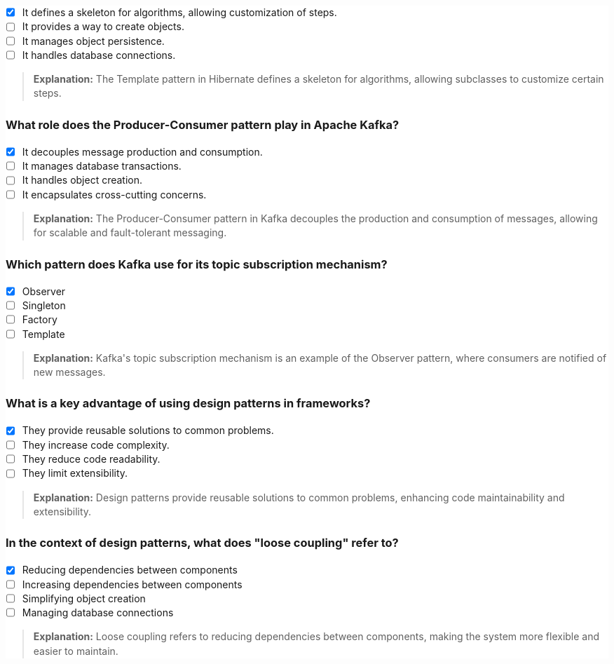 - [x] It defines a skeleton for algorithms, allowing customization of steps.
- [ ] It provides a way to create objects.
- [ ] It manages object persistence.
- [ ] It handles database connections.

> **Explanation:** The Template pattern in Hibernate defines a skeleton for algorithms, allowing subclasses to customize certain steps.


### What role does the Producer-Consumer pattern play in Apache Kafka?

- [x] It decouples message production and consumption.
- [ ] It manages database transactions.
- [ ] It handles object creation.
- [ ] It encapsulates cross-cutting concerns.

> **Explanation:** The Producer-Consumer pattern in Kafka decouples the production and consumption of messages, allowing for scalable and fault-tolerant messaging.


### Which pattern does Kafka use for its topic subscription mechanism?

- [x] Observer
- [ ] Singleton
- [ ] Factory
- [ ] Template

> **Explanation:** Kafka's topic subscription mechanism is an example of the Observer pattern, where consumers are notified of new messages.


### What is a key advantage of using design patterns in frameworks?

- [x] They provide reusable solutions to common problems.
- [ ] They increase code complexity.
- [ ] They reduce code readability.
- [ ] They limit extensibility.

> **Explanation:** Design patterns provide reusable solutions to common problems, enhancing code maintainability and extensibility.


### In the context of design patterns, what does "loose coupling" refer to?

- [x] Reducing dependencies between components
- [ ] Increasing dependencies between components
- [ ] Simplifying object creation
- [ ] Managing database connections

> **Explanation:** Loose coupling refers to reducing dependencies between components, making the system more flexible and easier to maintain.
